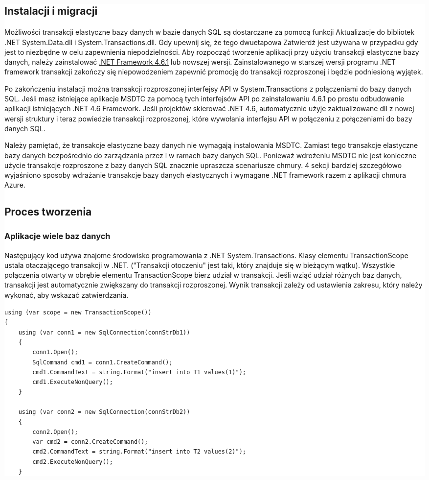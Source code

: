 
## <a name="installation-and-migration"></a>Instalacji i migracji

Możliwości transakcji elastyczne bazy danych w bazie danych SQL są dostarczane za pomocą funkcji Aktualizacje do bibliotek .NET System.Data.dll i System.Transactions.dll. Gdy upewnij się, że tego dwuetapowa Zatwierdź jest używana w przypadku gdy jest to niezbędne w celu zapewnienia niepodzielności. Aby rozpocząć tworzenie aplikacji przy użyciu transakcji elastyczne bazy danych, należy zainstalować [.NET Framework 4.6.1](https://www.microsoft.com/download/details.aspx?id=49981) lub nowszej wersji. Zainstalowanego w starszej wersji programu .NET framework transakcji zakończy się niepowodzeniem zapewnić promocję do transakcji rozproszonej i będzie podniesioną wyjątek.

Po zakończeniu instalacji można transakcji rozproszonej interfejsy API w System.Transactions z połączeniami do bazy danych SQL. Jeśli masz istniejące aplikacje MSDTC za pomocą tych interfejsów API po zainstalowaniu 4.6.1 po prostu odbudowanie aplikacji istniejących .NET 4.6 Framework. Jeśli projektów skierować .NET 4.6, automatycznie użyje zaktualizowane dll z nowej wersji struktury i teraz powiedzie transakcji rozproszonej, które wywołania interfejsu API w połączeniu z połączeniami do bazy danych SQL.

Należy pamiętać, że transakcje elastyczne bazy danych nie wymagają instalowania MSDTC. Zamiast tego transakcje elastyczne bazy danych bezpośrednio do zarządzania przez i w ramach bazy danych SQL. Ponieważ wdrożeniu MSDTC nie jest konieczne użycie transakcje rozproszone z bazy danych SQL znacznie upraszcza scenariusze chmury. 4 sekcji bardziej szczegółowo wyjaśniono sposoby wdrażanie transakcje bazy danych elastycznych i wymagane .NET framework razem z aplikacji chmura Azure.

## <a name="development-experience"></a>Proces tworzenia

### <a name="multi-database-applications"></a>Aplikacje wiele baz danych

Następujący kod używa znajome środowisko programowania z .NET System.Transactions. Klasy elementu TransactionScope ustala otaczającego transakcji w .NET. ("Transakcji otoczeniu" jest taki, który znajduje się w bieżącym wątku). Wszystkie połączenia otwarty w obrębie elementu TransactionScope bierz udział w transakcji. Jeśli wziąć udział różnych baz danych, transakcji jest automatycznie zwiększany do transakcji rozproszonej. Wynik transakcji zależy od ustawienia zakresu, który należy wykonać, aby wskazać zatwierdzania.

    using (var scope = new TransactionScope())
    {
        using (var conn1 = new SqlConnection(connStrDb1))
        {
            conn1.Open();
            SqlCommand cmd1 = conn1.CreateCommand();
            cmd1.CommandText = string.Format("insert into T1 values(1)");
            cmd1.ExecuteNonQuery();
        }

        using (var conn2 = new SqlConnection(connStrDb2))
        {
            conn2.Open();
            var cmd2 = conn2.CreateCommand();
            cmd2.CommandText = string.Format("insert into T2 values(2)");
            cmd2.ExecuteNonQuery();
        }
